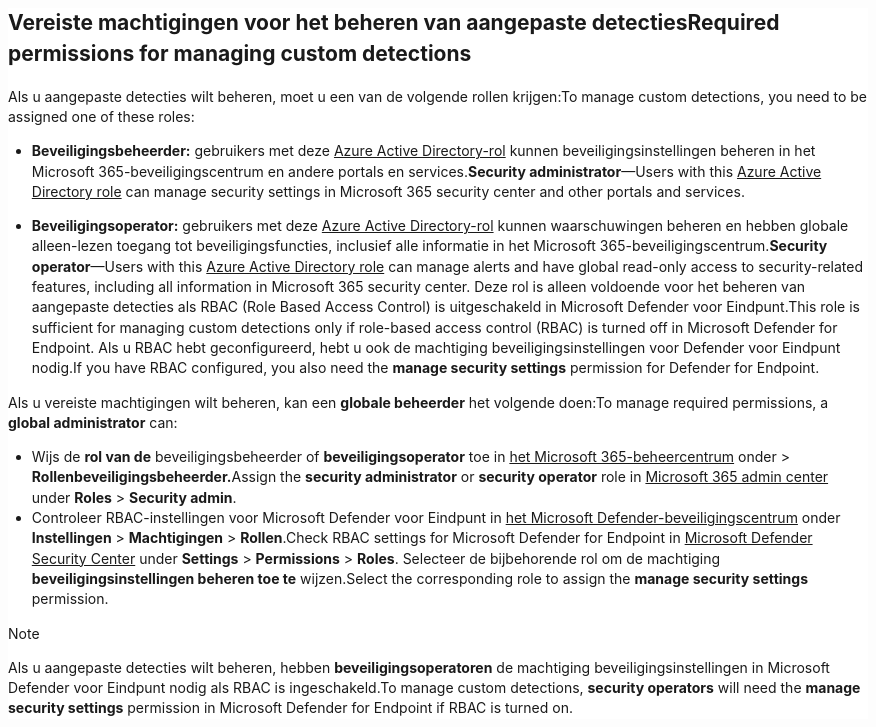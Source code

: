 ## <a name="required-permissions-for-managing-custom-detections"></a><span data-ttu-id="c579c-111">Vereiste machtigingen voor het beheren van aangepaste detecties</span><span class="sxs-lookup"><span data-stu-id="c579c-111">Required permissions for managing custom detections</span></span>

<span data-ttu-id="c579c-112">Als u aangepaste detecties wilt beheren, moet u een van de volgende rollen krijgen:</span><span class="sxs-lookup"><span data-stu-id="c579c-112">To manage custom detections, you need to be assigned one of these roles:</span></span>

- <span data-ttu-id="c579c-113">**Beveiligingsbeheerder:** gebruikers met deze [Azure Active Directory-rol](/azure/active-directory/users-groups-roles/directory-assign-admin-roles#security-administrator) kunnen beveiligingsinstellingen beheren in het Microsoft 365-beveiligingscentrum en andere portals en services.</span><span class="sxs-lookup"><span data-stu-id="c579c-113">**Security administrator**—Users with this [Azure Active Directory role](/azure/active-directory/users-groups-roles/directory-assign-admin-roles#security-administrator) can manage security settings in Microsoft 365 security center and other portals and services.</span></span>

- <span data-ttu-id="c579c-114">**Beveiligingsoperator:** gebruikers met deze [Azure Active Directory-rol](/azure/active-directory/users-groups-roles/directory-assign-admin-roles#security-administrator) kunnen waarschuwingen beheren en hebben globale alleen-lezen toegang tot beveiligingsfuncties, inclusief alle informatie in het Microsoft 365-beveiligingscentrum.</span><span class="sxs-lookup"><span data-stu-id="c579c-114">**Security operator**—Users with this [Azure Active Directory role](/azure/active-directory/users-groups-roles/directory-assign-admin-roles#security-administrator) can manage alerts and have global read-only access to security-related features, including all information in Microsoft 365 security center.</span></span> <span data-ttu-id="c579c-115">Deze rol is alleen voldoende voor het beheren van aangepaste detecties als RBAC (Role Based Access Control) is uitgeschakeld in Microsoft Defender voor Eindpunt.</span><span class="sxs-lookup"><span data-stu-id="c579c-115">This role is sufficient for managing custom detections only if role-based access control (RBAC) is turned off in Microsoft Defender for Endpoint.</span></span> <span data-ttu-id="c579c-116">Als u RBAC hebt geconfigureerd,  hebt u ook de machtiging beveiligingsinstellingen voor Defender voor Eindpunt nodig.</span><span class="sxs-lookup"><span data-stu-id="c579c-116">If you have RBAC configured, you also need the **manage security settings** permission for Defender for Endpoint.</span></span>

<span data-ttu-id="c579c-117">Als u vereiste machtigingen wilt beheren, kan een **globale beheerder** het volgende doen:</span><span class="sxs-lookup"><span data-stu-id="c579c-117">To manage required permissions, a **global administrator** can:</span></span>

- <span data-ttu-id="c579c-118">Wijs de **rol van de** beveiligingsbeheerder of **beveiligingsoperator** toe in [het Microsoft 365-beheercentrum](https://admin.microsoft.com/) onder   >  **Rollenbeveiligingsbeheerder.**</span><span class="sxs-lookup"><span data-stu-id="c579c-118">Assign the **security administrator** or **security operator** role in [Microsoft 365 admin center](https://admin.microsoft.com/) under **Roles** > **Security admin**.</span></span>
- <span data-ttu-id="c579c-119">Controleer RBAC-instellingen voor Microsoft Defender voor Eindpunt in [het Microsoft Defender-beveiligingscentrum](https://securitycenter.windows.com/) onder **Instellingen**  >  **Machtigingen**  >  **Rollen**.</span><span class="sxs-lookup"><span data-stu-id="c579c-119">Check RBAC settings for Microsoft Defender for Endpoint in [Microsoft Defender Security Center](https://securitycenter.windows.com/) under **Settings** > **Permissions** > **Roles**.</span></span> <span data-ttu-id="c579c-120">Selecteer de bijbehorende rol om de machtiging **beveiligingsinstellingen beheren toe te** wijzen.</span><span class="sxs-lookup"><span data-stu-id="c579c-120">Select the corresponding role to assign the **manage security settings** permission.</span></span>

> [!NOTE]
> <span data-ttu-id="c579c-121">Als u aangepaste detecties wilt  beheren, hebben **beveiligingsoperatoren** de machtiging beveiligingsinstellingen in Microsoft Defender voor Eindpunt nodig als RBAC is ingeschakeld.</span><span class="sxs-lookup"><span data-stu-id="c579c-121">To manage custom detections, **security operators** will need the **manage security settings** permission in Microsoft Defender for Endpoint if RBAC is turned on.</span></span>
